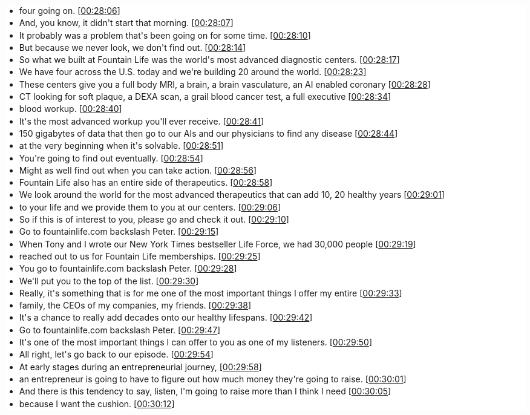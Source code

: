 *  four going on. [[00:28:06](https://www.youtube.com/watch?v=nmGsjDTL2UI&t=1686.9399999999998s)]
*  And, you know, it didn't start that morning. [[00:28:07](https://www.youtube.com/watch?v=nmGsjDTL2UI&t=1687.9799999999998s)]
*  It probably was a problem that's been going on for some time. [[00:28:10](https://www.youtube.com/watch?v=nmGsjDTL2UI&t=1690.86s)]
*  But because we never look, we don't find out. [[00:28:14](https://www.youtube.com/watch?v=nmGsjDTL2UI&t=1694.3s)]
*  So what we built at Fountain Life was the world's most advanced diagnostic centers. [[00:28:17](https://www.youtube.com/watch?v=nmGsjDTL2UI&t=1697.8999999999999s)]
*  We have four across the U.S. today and we're building 20 around the world. [[00:28:23](https://www.youtube.com/watch?v=nmGsjDTL2UI&t=1703.4199999999998s)]
*  These centers give you a full body MRI, a brain, a brain vasculature, an AI enabled coronary [[00:28:28](https://www.youtube.com/watch?v=nmGsjDTL2UI&t=1708.06s)]
*  CT looking for soft plaque, a DEXA scan, a grail blood cancer test, a full executive [[00:28:34](https://www.youtube.com/watch?v=nmGsjDTL2UI&t=1714.54s)]
*  blood workup. [[00:28:40](https://www.youtube.com/watch?v=nmGsjDTL2UI&t=1720.3799999999999s)]
*  It's the most advanced workup you'll ever receive. [[00:28:41](https://www.youtube.com/watch?v=nmGsjDTL2UI&t=1721.5s)]
*  150 gigabytes of data that then go to our AIs and our physicians to find any disease [[00:28:44](https://www.youtube.com/watch?v=nmGsjDTL2UI&t=1724.86s)]
*  at the very beginning when it's solvable. [[00:28:51](https://www.youtube.com/watch?v=nmGsjDTL2UI&t=1731.82s)]
*  You're going to find out eventually. [[00:28:54](https://www.youtube.com/watch?v=nmGsjDTL2UI&t=1734.78s)]
*  Might as well find out when you can take action. [[00:28:56](https://www.youtube.com/watch?v=nmGsjDTL2UI&t=1736.7s)]
*  Fountain Life also has an entire side of therapeutics. [[00:28:58](https://www.youtube.com/watch?v=nmGsjDTL2UI&t=1738.94s)]
*  We look around the world for the most advanced therapeutics that can add 10, 20 healthy years [[00:29:01](https://www.youtube.com/watch?v=nmGsjDTL2UI&t=1741.98s)]
*  to your life and we provide them to you at our centers. [[00:29:06](https://www.youtube.com/watch?v=nmGsjDTL2UI&t=1746.06s)]
*  So if this is of interest to you, please go and check it out. [[00:29:10](https://www.youtube.com/watch?v=nmGsjDTL2UI&t=1750.78s)]
*  Go to fountainlife.com backslash Peter. [[00:29:15](https://www.youtube.com/watch?v=nmGsjDTL2UI&t=1755.5s)]
*  When Tony and I wrote our New York Times bestseller Life Force, we had 30,000 people [[00:29:19](https://www.youtube.com/watch?v=nmGsjDTL2UI&t=1759.5800000000002s)]
*  reached out to us for Fountain Life memberships. [[00:29:25](https://www.youtube.com/watch?v=nmGsjDTL2UI&t=1765.3400000000001s)]
*  You go to fountainlife.com backslash Peter. [[00:29:28](https://www.youtube.com/watch?v=nmGsjDTL2UI&t=1768.3s)]
*  We'll put you to the top of the list. [[00:29:30](https://www.youtube.com/watch?v=nmGsjDTL2UI&t=1770.8600000000001s)]
*  Really, it's something that is for me one of the most important things I offer my entire [[00:29:33](https://www.youtube.com/watch?v=nmGsjDTL2UI&t=1773.66s)]
*  family, the CEOs of my companies, my friends. [[00:29:38](https://www.youtube.com/watch?v=nmGsjDTL2UI&t=1778.86s)]
*  It's a chance to really add decades onto our healthy lifespans. [[00:29:42](https://www.youtube.com/watch?v=nmGsjDTL2UI&t=1782.4599999999998s)]
*  Go to fountainlife.com backslash Peter. [[00:29:47](https://www.youtube.com/watch?v=nmGsjDTL2UI&t=1787.82s)]
*  It's one of the most important things I can offer to you as one of my listeners. [[00:29:50](https://www.youtube.com/watch?v=nmGsjDTL2UI&t=1790.4599999999998s)]
*  All right, let's go back to our episode. [[00:29:54](https://www.youtube.com/watch?v=nmGsjDTL2UI&t=1794.3s)]
*  At early stages during an entrepreneurial journey, [[00:29:58](https://www.youtube.com/watch?v=nmGsjDTL2UI&t=1798.1399999999999s)]
*  an entrepreneur is going to have to figure out how much money they're going to raise. [[00:30:01](https://www.youtube.com/watch?v=nmGsjDTL2UI&t=1801.1799999999998s)]
*  And there is this tendency to say, listen, I'm going to raise more than I think I need [[00:30:05](https://www.youtube.com/watch?v=nmGsjDTL2UI&t=1805.42s)]
*  because I want the cushion. [[00:30:12](https://www.youtube.com/watch?v=nmGsjDTL2UI&t=1812.8600000000001s)]